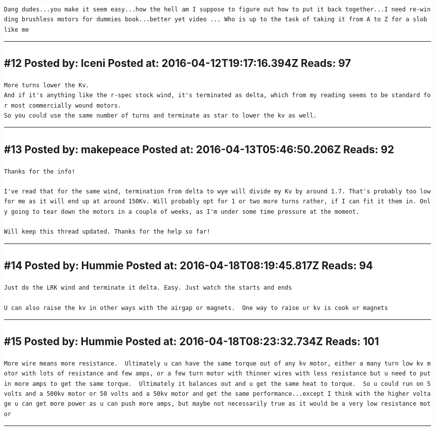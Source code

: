 ```
Dang dudes...you make it seem easy...how the hell am I suppose to figure out how to put it back together...I need re-winding brushless motors for dummies book...better yet video ... Who is up to the task of taking it from A to Z for a slob like me
```

---
## \#12 Posted by: Iceni Posted at: 2016-04-12T19:17:16.394Z Reads: 97

```
More turns lower the Kv.
And if it's anything like the r-spec stock wind, it's terminated as delta, which from my reading seems to be standard for most commercially wound motors.
So you could use the same number of turns and terminate as star to lower the kv as well.
```

---
## \#13 Posted by: makepeace Posted at: 2016-04-13T05:46:50.206Z Reads: 92

```
Thanks for the info!

I've read that for the same wind, termination from delta to wye will divide my Kv by around 1.7. That's probably too low for me as it will end up at around 150Kv. Will probably opt for 1 or two more turns rather, if I can fit it them in. Only going to tear down the motors in a couple of weeks, as I'm under some time pressure at the moment.

Will keep this thread updated. Thanks for the help so far!
```

---
## \#14 Posted by: Hummie Posted at: 2016-04-18T08:19:45.817Z Reads: 94

```
Just do the LRK wind and terminate it delta. Easy. Just watch the starts and ends 

U can also raise the kv in other ways with the airgap or magnets.  One way to raise ur kv is cook ur magnets
```

---
## \#15 Posted by: Hummie Posted at: 2016-04-18T08:23:32.734Z Reads: 101

```
More wire means more resistance.  Ultimately u can have the same torque out of any kv motor, either a many turn low kv motor with lots of resistance and few amps, or a few turn motor with thinner wires with less resistance but u need to put in more amps to get the same torque.  Ultimately it balances out and u get the same heat to torque.  So u could run on 5 volts and a 500kv motor or 50 volts and a 50kv motor and get the same performance...except I think with the higher voltage u can get more power as u can push more amps, but maybe not necessarily true as it would be a very low resistance motor
```

---